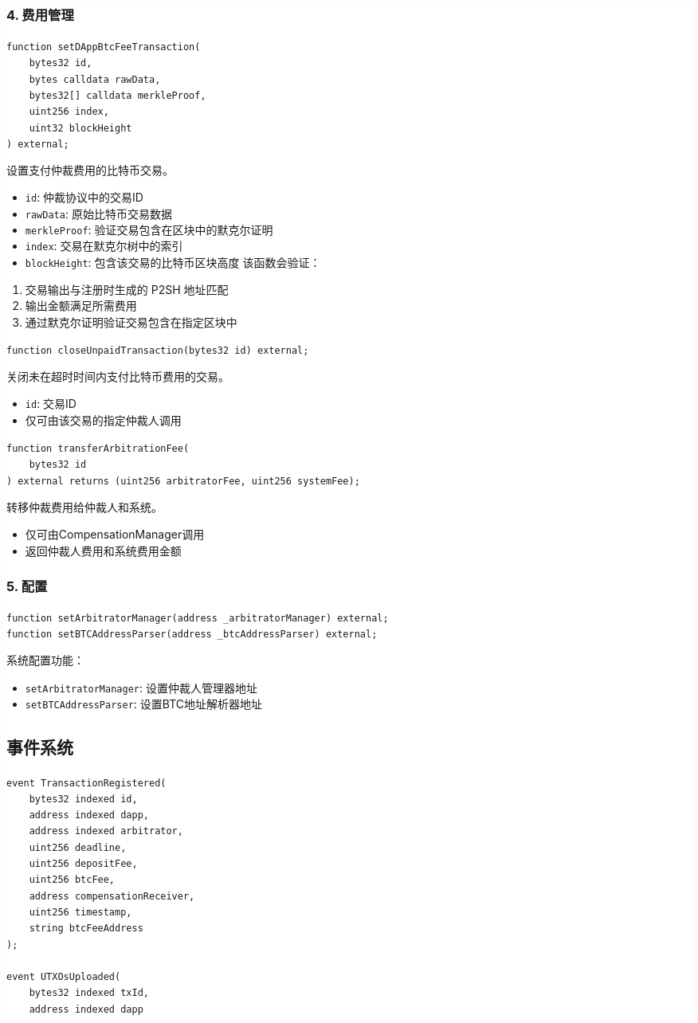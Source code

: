 ### 4. 费用管理

```solidity
function setDAppBtcFeeTransaction(
    bytes32 id,
    bytes calldata rawData,
    bytes32[] calldata merkleProof,
    uint256 index,
    uint32 blockHeight
) external;
```
设置支付仲裁费用的比特币交易。
- `id`: 仲裁协议中的交易ID
- `rawData`: 原始比特币交易数据
- `merkleProof`: 验证交易包含在区块中的默克尔证明
- `index`: 交易在默克尔树中的索引
- `blockHeight`: 包含该交易的比特币区块高度
该函数会验证：
1. 交易输出与注册时生成的 P2SH 地址匹配
2. 输出金额满足所需费用
3. 通过默克尔证明验证交易包含在指定区块中

```solidity
function closeUnpaidTransaction(bytes32 id) external;
```
关闭未在超时时间内支付比特币费用的交易。
- `id`: 交易ID
- 仅可由该交易的指定仲裁人调用

```solidity
function transferArbitrationFee(
    bytes32 id
) external returns (uint256 arbitratorFee, uint256 systemFee);
```
转移仲裁费用给仲裁人和系统。
- 仅可由CompensationManager调用
- 返回仲裁人费用和系统费用金额

### 5. 配置

```solidity
function setArbitratorManager(address _arbitratorManager) external;
function setBTCAddressParser(address _btcAddressParser) external;
```
系统配置功能：
- `setArbitratorManager`: 设置仲裁人管理器地址
- `setBTCAddressParser`: 设置BTC地址解析器地址

## 事件系统

```solidity
event TransactionRegistered(
    bytes32 indexed id,
    address indexed dapp,
    address indexed arbitrator,
    uint256 deadline,
    uint256 depositFee,
    uint256 btcFee,
    address compensationReceiver,
    uint256 timestamp,
    string btcFeeAddress
);

event UTXOsUploaded(
    bytes32 indexed txId,
    address indexed dapp
```